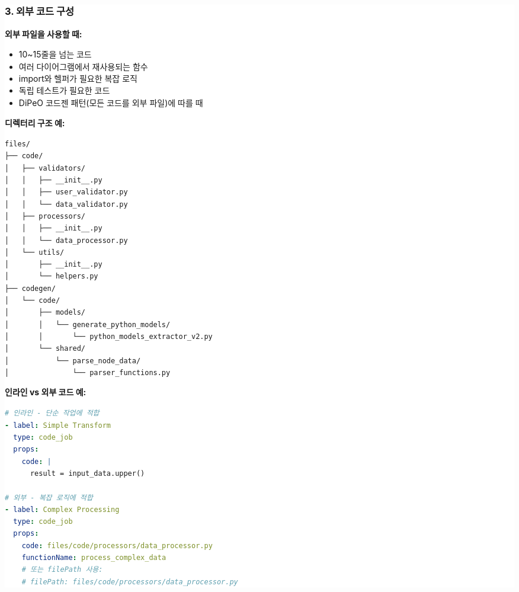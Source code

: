 ### 3. 외부 코드 구성

**외부 파일을 사용할 때:**

- 10\~15줄을 넘는 코드
- 여러 다이어그램에서 재사용되는 함수
- import와 헬퍼가 필요한 복잡 로직
- 독립 테스트가 필요한 코드
- DiPeO 코드젠 패턴(모든 코드를 외부 파일)에 따를 때

**디렉터리 구조 예:**

```
files/
├── code/
│   ├── validators/
│   │   ├── __init__.py
│   │   ├── user_validator.py
│   │   └── data_validator.py
│   ├── processors/
│   │   ├── __init__.py
│   │   └── data_processor.py
│   └── utils/
│       ├── __init__.py
│       └── helpers.py
├── codegen/
│   └── code/
│       ├── models/
│       │   └── generate_python_models/
│       │       └── python_models_extractor_v2.py
│       └── shared/
│           └── parse_node_data/
│               └── parser_functions.py
```

**인라인 vs 외부 코드 예:**

```yaml
# 인라인 - 단순 작업에 적합
- label: Simple Transform
  type: code_job
  props:
    code: |
      result = input_data.upper()

# 외부 - 복잡 로직에 적합
- label: Complex Processing
  type: code_job
  props:
    code: files/code/processors/data_processor.py
    functionName: process_complex_data
    # 또는 filePath 사용:
    # filePath: files/code/processors/data_processor.py
```
